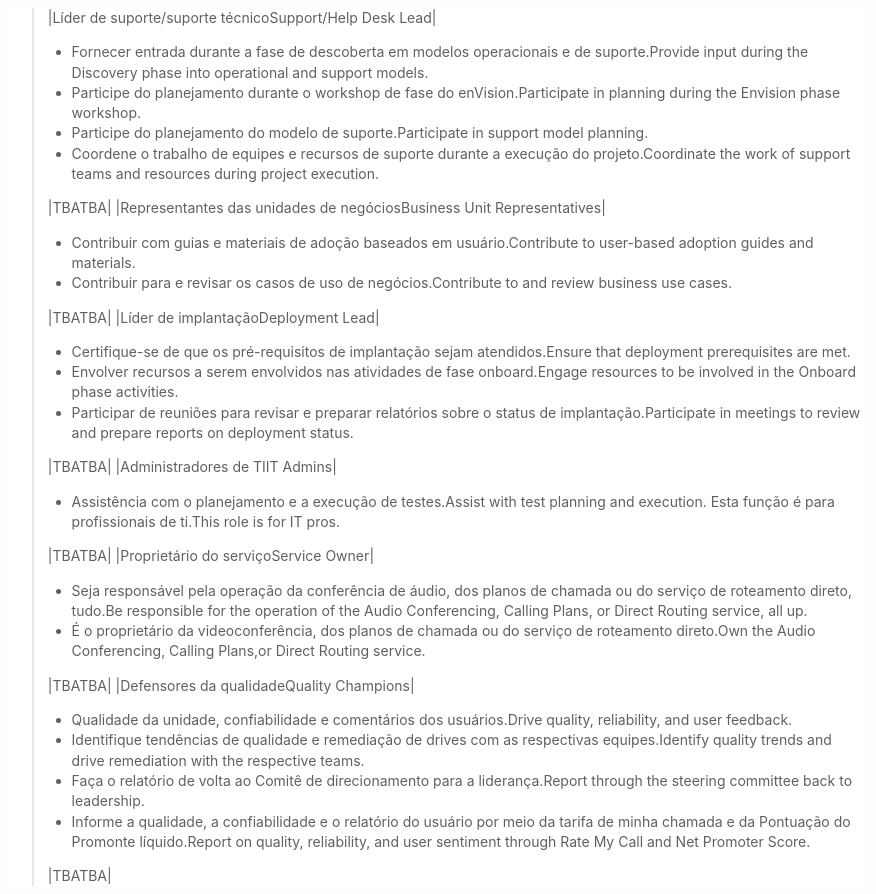 > |<span data-ttu-id="1b3e5-250">Líder de suporte/suporte técnico</span><span class="sxs-lookup"><span data-stu-id="1b3e5-250">Support/Help Desk Lead</span></span>|<ul><li><span data-ttu-id="1b3e5-251">Fornecer entrada durante a fase de descoberta em modelos operacionais e de suporte.</span><span class="sxs-lookup"><span data-stu-id="1b3e5-251">Provide input during the Discovery phase into operational and support models.</span></span></li><li><span data-ttu-id="1b3e5-252">Participe do planejamento durante o workshop de fase do enVision.</span><span class="sxs-lookup"><span data-stu-id="1b3e5-252">Participate in planning during the Envision phase workshop.</span></span></li><li><span data-ttu-id="1b3e5-253">Participe do planejamento do modelo de suporte.</span><span class="sxs-lookup"><span data-stu-id="1b3e5-253">Participate in support model planning.</span></span></li><li><span data-ttu-id="1b3e5-254">Coordene o trabalho de equipes e recursos de suporte durante a execução do projeto.</span><span class="sxs-lookup"><span data-stu-id="1b3e5-254">Coordinate the work of support teams and resources during project execution.</span></span></li></ul>|<span data-ttu-id="1b3e5-255">TBA</span><span class="sxs-lookup"><span data-stu-id="1b3e5-255">TBA</span></span>|
> |<span data-ttu-id="1b3e5-256">Representantes das unidades de negócios</span><span class="sxs-lookup"><span data-stu-id="1b3e5-256">Business Unit Representatives</span></span>|<ul><li><span data-ttu-id="1b3e5-257">Contribuir com guias e materiais de adoção baseados em usuário.</span><span class="sxs-lookup"><span data-stu-id="1b3e5-257">Contribute to user-based adoption guides and materials.</span></span></li><li><span data-ttu-id="1b3e5-258">Contribuir para e revisar os casos de uso de negócios.</span><span class="sxs-lookup"><span data-stu-id="1b3e5-258">Contribute to and review business use cases.</span></span></li></ul>|<span data-ttu-id="1b3e5-259">TBA</span><span class="sxs-lookup"><span data-stu-id="1b3e5-259">TBA</span></span>|
> |<span data-ttu-id="1b3e5-260">Líder de implantação</span><span class="sxs-lookup"><span data-stu-id="1b3e5-260">Deployment Lead</span></span>|<ul><li><span data-ttu-id="1b3e5-261">Certifique-se de que os pré-requisitos de implantação sejam atendidos.</span><span class="sxs-lookup"><span data-stu-id="1b3e5-261">Ensure that deployment prerequisites are met.</span></span></li><li><span data-ttu-id="1b3e5-262">Envolver recursos a serem envolvidos nas atividades de fase onboard.</span><span class="sxs-lookup"><span data-stu-id="1b3e5-262">Engage resources to be involved in the Onboard phase activities.</span></span></li><li><span data-ttu-id="1b3e5-263">Participar de reuniões para revisar e preparar relatórios sobre o status de implantação.</span><span class="sxs-lookup"><span data-stu-id="1b3e5-263">Participate in meetings to review and prepare reports on deployment status.</span></span></li></ul>|<span data-ttu-id="1b3e5-264">TBA</span><span class="sxs-lookup"><span data-stu-id="1b3e5-264">TBA</span></span>|
> |<span data-ttu-id="1b3e5-265">Administradores de TI</span><span class="sxs-lookup"><span data-stu-id="1b3e5-265">IT Admins</span></span>|<ul><li><span data-ttu-id="1b3e5-266">Assistência com o planejamento e a execução de testes.</span><span class="sxs-lookup"><span data-stu-id="1b3e5-266">Assist with test planning and execution.</span></span> <span data-ttu-id="1b3e5-267">Esta função é para profissionais de ti.</span><span class="sxs-lookup"><span data-stu-id="1b3e5-267">This role is for IT pros.</span></span></li></ul>|<span data-ttu-id="1b3e5-268">TBA</span><span class="sxs-lookup"><span data-stu-id="1b3e5-268">TBA</span></span>|
> |<span data-ttu-id="1b3e5-269">Proprietário do serviço</span><span class="sxs-lookup"><span data-stu-id="1b3e5-269">Service Owner</span></span>|<ul><li><span data-ttu-id="1b3e5-270">Seja responsável pela operação da conferência de áudio, dos planos de chamada ou do serviço de roteamento direto, tudo.</span><span class="sxs-lookup"><span data-stu-id="1b3e5-270">Be responsible for the operation of the Audio Conferencing, Calling Plans, or Direct Routing service, all up.</span></span></li><li><span data-ttu-id="1b3e5-271">É o proprietário da videoconferência, dos planos de chamada ou do serviço de roteamento direto.</span><span class="sxs-lookup"><span data-stu-id="1b3e5-271">Own the Audio Conferencing, Calling Plans,or Direct Routing service.</span></span></li></ul>|<span data-ttu-id="1b3e5-272">TBA</span><span class="sxs-lookup"><span data-stu-id="1b3e5-272">TBA</span></span>|
> |<span data-ttu-id="1b3e5-273">Defensores da qualidade</span><span class="sxs-lookup"><span data-stu-id="1b3e5-273">Quality Champions</span></span>|<ul><li><span data-ttu-id="1b3e5-274">Qualidade da unidade, confiabilidade e comentários dos usuários.</span><span class="sxs-lookup"><span data-stu-id="1b3e5-274">Drive quality, reliability, and user feedback.</span></span></li><li><span data-ttu-id="1b3e5-275">Identifique tendências de qualidade e remediação de drives com as respectivas equipes.</span><span class="sxs-lookup"><span data-stu-id="1b3e5-275">Identify quality trends and drive remediation with the respective teams.</span></span></li><li><span data-ttu-id="1b3e5-276">Faça o relatório de volta ao Comitê de direcionamento para a liderança.</span><span class="sxs-lookup"><span data-stu-id="1b3e5-276">Report through the steering committee back to leadership.</span></span></li><li><span data-ttu-id="1b3e5-277">Informe a qualidade, a confiabilidade e o relatório do usuário por meio da tarifa de minha chamada e da Pontuação do Promonte líquido.</span><span class="sxs-lookup"><span data-stu-id="1b3e5-277">Report on quality, reliability, and user sentiment through Rate My Call and Net Promoter Score.</span></span></li></ul>|<span data-ttu-id="1b3e5-278">TBA</span><span class="sxs-lookup"><span data-stu-id="1b3e5-278">TBA</span></span>|
